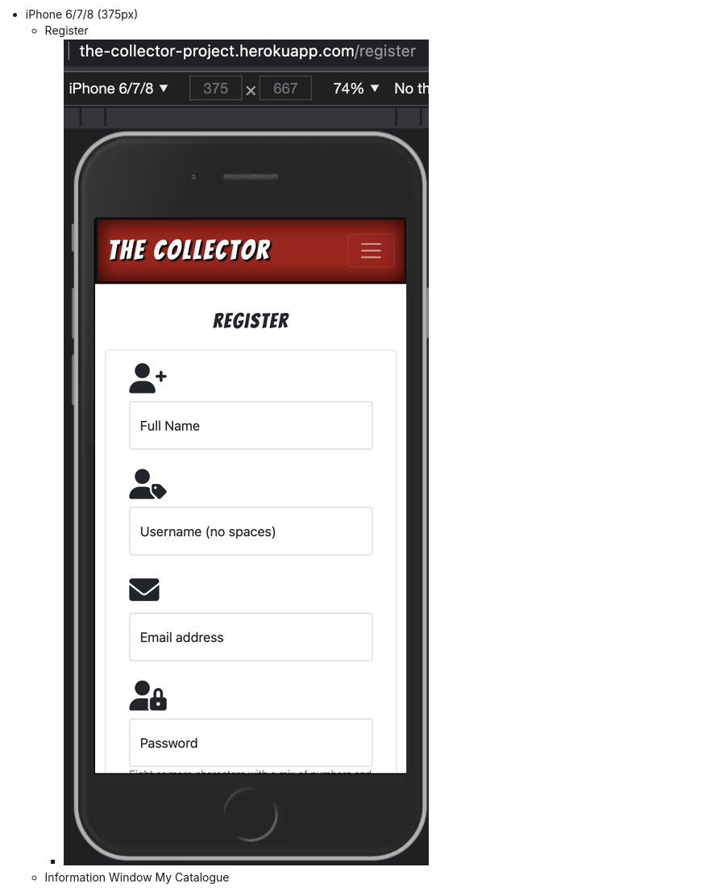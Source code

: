 * iPhone 6/7/8 (375px)
    * Register
        * ![iPhone6/7/8 Register](docs/dev_tools/iphone678_register.png)
    * Information Window My Catalogue